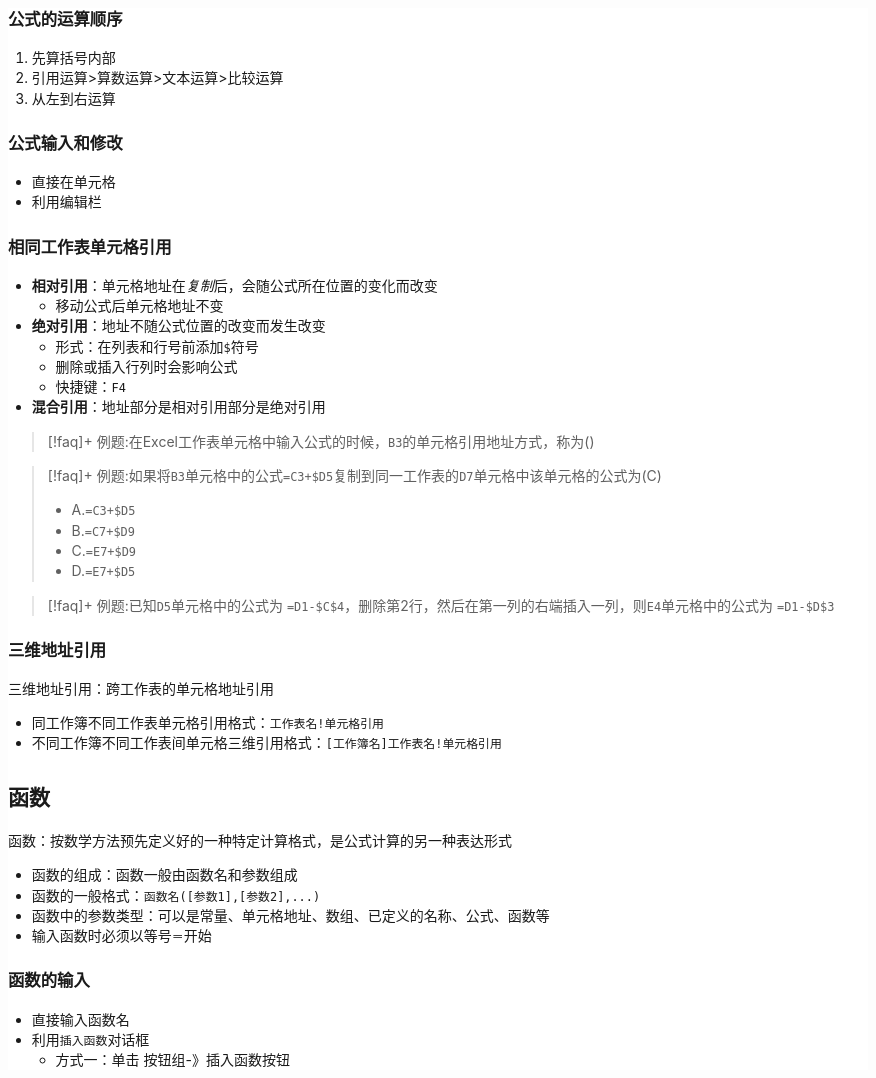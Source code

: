 
### 公式的运算顺序

1. 先算括号内部
2. 引用运算>算数运算>文本运算>比较运算
3. 从左到右运算

### 公式输入和修改

- 直接在单元格
- 利用编辑栏

### 相同工作表单元格引用

- **相对引用**：单元格地址在*复制*后，会随公式所在位置的变化而改变
	- 移动公式后单元格地址不变
- **绝对引用**：地址不随公式位置的改变而发生改变
	- 形式：在列表和行号前添加`$`符号
	- 删除或插入行列时会影响公式
	- 快捷键：`F4`
- **混合引用**：地址部分是相对引用部分是绝对引用



>[!faq]+  例题:在Excel工作表单元格中输入公式的时候，`B3`的单元格引用地址方式，称为()

>[!faq]+  例题:如果将`B3`单元格中的公式`=C3+$D5`复制到同一工作表的`D7`单元格中该单元格的公式为(C)
>- A.`=C3+$D5`
>- B.`=C7+$D9`
>- C.`=E7+$D9`
>- D.`=E7+$D5`

>[!faq]+  例题:已知`D5`单元格中的公式为 `=D1-$C$4`，删除第2行，然后在第一列的右端插入一列，则`E4`单元格中的公式为 `=D1-$D$3`

### 三维地址引用

三维地址引用：跨工作表的单元格地址引用
- 同工作簿不同工作表单元格引用格式：`工作表名!单元格引用`
- 不同工作簿不同工作表间单元格三维引用格式：`[工作簿名]工作表名!单元格引用`


## 函数

函数：按数学方法预先定义好的一种特定计算格式，是公式计算的另一种表达形式
- 函数的组成：函数一般由函数名和参数组成
- 函数的一般格式：`函数名([参数1],[参数2],...)`
- 函数中的参数类型：可以是常量、单元格地址、数组、已定义的名称、公式、函数等
- 输入函数时必须以等号`＝`开始


### 函数的输入

- 直接输入函数名
- 利用`插入函数`对话框
	- 方式一：单击 按钮组-》插入函数按钮
